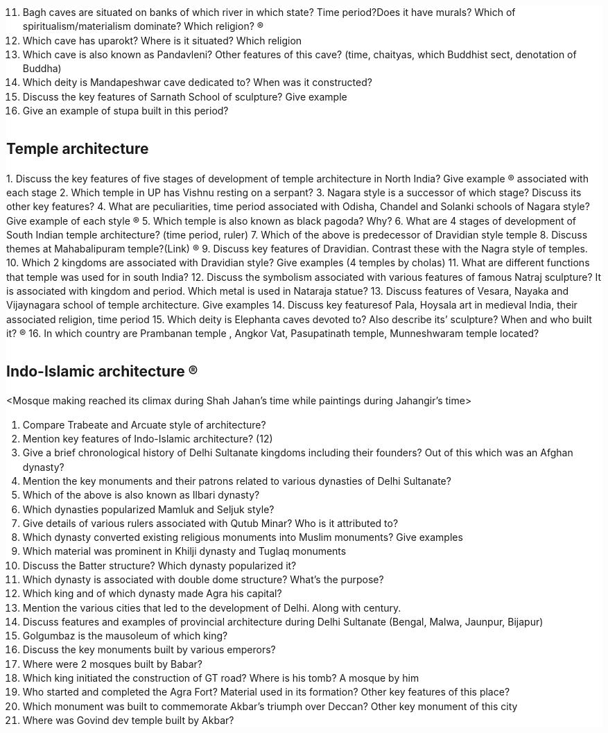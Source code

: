 11. Bagh caves are situated on banks of which river in which state? Time period?Does it have murals? Which of spiritualism/materialism dominate? Which religion? ®
12. Which cave has uparokt? Where is it situated? Which religion
13. Which cave is also known as Pandavleni? Other features of this cave? (time, chaityas, which Buddhist sect, denotation of Buddha)
14. Which deity is Mandapeshwar cave dedicated to? When was it constructed? 
15. Discuss the key features of Sarnath School of sculpture? Give example
16. Give an example of stupa built in this period?

## Temple architecture
<Specifically remember the examples of each type of temple style>
1. Discuss the key features of five stages of development of temple architecture in North India? Give example ® associated with each stage
2. Which temple in UP has Vishnu resting on a serpant? 
3. Nagara style is a successor of which stage? Discuss its other key features?
4. What are peculiarities, time period associated with Odisha, Chandel and Solanki schools of Nagara style? Give example of each style ®
5. Which temple is also known as black pagoda? Why?
6. What are 4 stages of development of South Indian temple architecture? (time period, ruler)<location of Kailashnath temple>
7. Which of the above is predecessor of Dravidian style temple
8. Discuss themes at Mahabalipuram temple?(Link) ®
9. Discuss key features of Dravidian. Contrast these with the Nagra style of temples. 
10. Which 2 kingdoms are associated with Dravidian style? Give examples (4 temples by cholas)
11. What are different functions that temple was used for in south India?
12. Discuss the symbolism associated with various features of famous Natraj sculpture? It is associated with kingdom and period. Which metal is used in Nataraja statue?
13. Discuss features of Vesara, Nayaka and Vijaynagara school of temple architecture. Give examples
14. Discuss key featuresof Pala, Hoysala art in medieval India, their associated religion, time period
15. Which deity is Elephanta caves devoted to? Also describe its’ sculpture? When and who built it? ®
16. In which country are Prambanan temple , Angkor Vat, Pasupatinath temple, Munneshwaram temple located?

## Indo-Islamic architecture ®
<Mosque making reached its climax during Shah Jahan’s time while paintings during Jahangir’s time>
1. Compare Trabeate and Arcuate style of architecture?
2. Mention key features of Indo-Islamic architecture? (12)
3. Give a brief chronological history of Delhi Sultanate kingdoms including their founders? Out of this which was an Afghan dynasty?
4. Mention the key monuments and their patrons related to various dynasties of Delhi Sultanate?
5. Which of the above is also known as Ilbari dynasty? 
6. Which dynasties popularized Mamluk and Seljuk style?
7. Give details of various rulers associated with Qutub Minar? Who is it attributed to?
8. Which dynasty converted existing religious monuments into Muslim monuments? Give examples
9. Which material was prominent in Khilji dynasty and Tuglaq monuments
10. Discuss the Batter structure? Which dynasty popularized it?
11. Which dynasty is associated with double dome structure? What’s the purpose?
12. Which king and of which dynasty made Agra his capital?
13. Mention the various cities that led to the development of Delhi. Along with century.
14. Discuss features and examples of provincial architecture during Delhi Sultanate (Bengal, Malwa, Jaunpur, Bijapur)
15. Golgumbaz is the mausoleum of which king?
16. Discuss the key monuments built by various emperors?
17. Where were 2 mosques built by Babar?
18. Which king initiated the construction of GT road? Where is his tomb? A mosque by him
19. Who started and completed the Agra Fort? Material used in its formation?  Other key features of this place? 
20. Which monument was built to commemorate Akbar’s triumph over Deccan? Other key monument of this city<Ibadat khana>
21. Where was Govind dev temple built by Akbar?